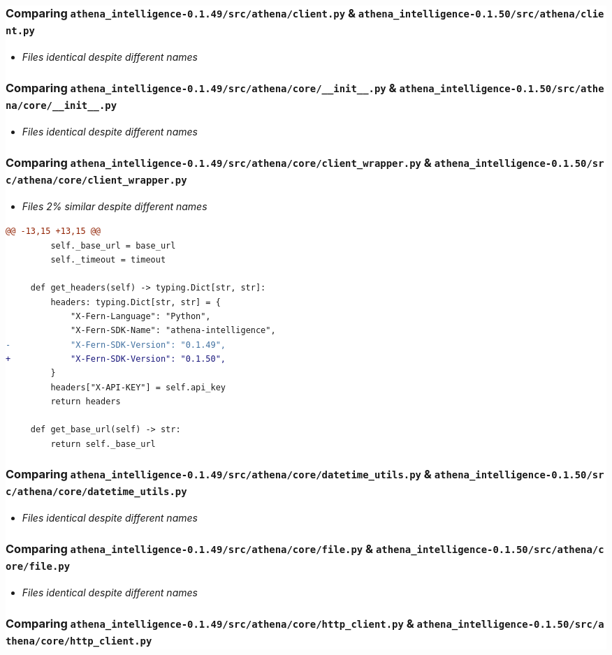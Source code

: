 
### Comparing `athena_intelligence-0.1.49/src/athena/client.py` & `athena_intelligence-0.1.50/src/athena/client.py`

 * *Files identical despite different names*

### Comparing `athena_intelligence-0.1.49/src/athena/core/__init__.py` & `athena_intelligence-0.1.50/src/athena/core/__init__.py`

 * *Files identical despite different names*

### Comparing `athena_intelligence-0.1.49/src/athena/core/client_wrapper.py` & `athena_intelligence-0.1.50/src/athena/core/client_wrapper.py`

 * *Files 2% similar despite different names*

```diff
@@ -13,15 +13,15 @@
         self._base_url = base_url
         self._timeout = timeout
 
     def get_headers(self) -> typing.Dict[str, str]:
         headers: typing.Dict[str, str] = {
             "X-Fern-Language": "Python",
             "X-Fern-SDK-Name": "athena-intelligence",
-            "X-Fern-SDK-Version": "0.1.49",
+            "X-Fern-SDK-Version": "0.1.50",
         }
         headers["X-API-KEY"] = self.api_key
         return headers
 
     def get_base_url(self) -> str:
         return self._base_url
```

### Comparing `athena_intelligence-0.1.49/src/athena/core/datetime_utils.py` & `athena_intelligence-0.1.50/src/athena/core/datetime_utils.py`

 * *Files identical despite different names*

### Comparing `athena_intelligence-0.1.49/src/athena/core/file.py` & `athena_intelligence-0.1.50/src/athena/core/file.py`

 * *Files identical despite different names*

### Comparing `athena_intelligence-0.1.49/src/athena/core/http_client.py` & `athena_intelligence-0.1.50/src/athena/core/http_client.py`
